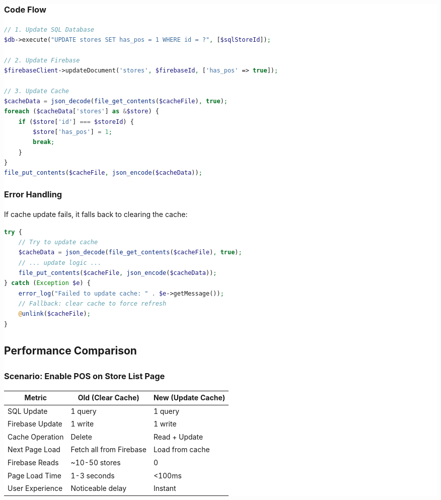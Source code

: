 ### Code Flow

```php
// 1. Update SQL Database
$db->execute("UPDATE stores SET has_pos = 1 WHERE id = ?", [$sqlStoreId]);

// 2. Update Firebase
$firebaseClient->updateDocument('stores', $firebaseId, ['has_pos' => true]);

// 3. Update Cache
$cacheData = json_decode(file_get_contents($cacheFile), true);
foreach ($cacheData['stores'] as &$store) {
    if ($store['id'] === $storeId) {
        $store['has_pos'] = 1;
        break;
    }
}
file_put_contents($cacheFile, json_encode($cacheData));
```

### Error Handling

If cache update fails, it falls back to clearing the cache:

```php
try {
    // Try to update cache
    $cacheData = json_decode(file_get_contents($cacheFile), true);
    // ... update logic ...
    file_put_contents($cacheFile, json_encode($cacheData));
} catch (Exception $e) {
    error_log("Failed to update cache: " . $e->getMessage());
    // Fallback: clear cache to force refresh
    @unlink($cacheFile);
}
```

## Performance Comparison

### Scenario: Enable POS on Store List Page

| Metric | Old (Clear Cache) | New (Update Cache) |
|--------|------------------|-------------------|
| SQL Update | 1 query | 1 query |
| Firebase Update | 1 write | 1 write |
| Cache Operation | Delete | Read + Update |
| Next Page Load | Fetch all from Firebase | Load from cache |
| Firebase Reads | ~10-50 stores | 0 |
| Page Load Time | 1-3 seconds | <100ms |
| User Experience | Noticeable delay | Instant |
